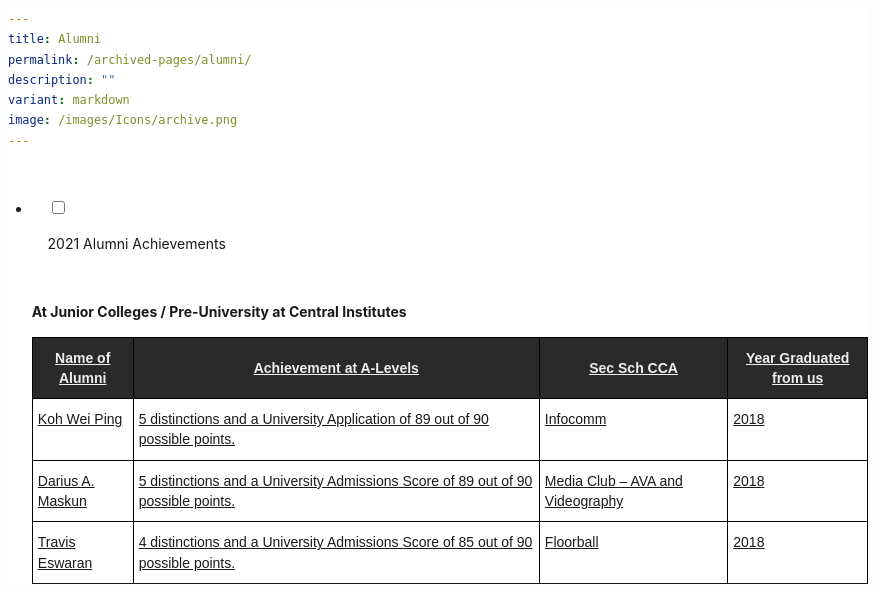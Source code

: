 ```yaml
---
title: Alumni
permalink: /archived-pages/alumni/
description: ""
variant: markdown
image: /images/Icons/archive.png
---
```

<ul class="jekyllcodex_accordion">

&nbsp;&nbsp;<li>

&nbsp;&nbsp;&nbsp;&nbsp;<input type="checkbox" id="accordion1">

&nbsp;&nbsp;&nbsp;&nbsp;<label for="accordion1">2021&nbsp;Alumni&nbsp;Achievements</label>

&nbsp;&nbsp;&nbsp;&nbsp;<div>

<p> <b>At Junior Colleges / Pre-University at Central Institutes</b>
			<style type="text/css">
.tg  {border-collapse:collapse;border-spacing:0;}
.tg td{border-color:black;border-style:solid;border-width:1px;font-family:Arial, sans-serif;font-size:14px;
  overflow:hidden;padding:10px 5px;word-break:normal;}
.tg th{border-color:black;border-style:solid;border-width:1px;font-family:Arial, sans-serif;font-size:14px;
  font-weight:normal;overflow:hidden;padding:10px 5px;word-break:normal;}
.tg .tg-yst8{background-color:#FFF;text-align:left;text-decoration:underline;vertical-align:top}
.tg .tg-wohb{background-color:#2A2A2A;color:#EEE;font-weight:bold;text-align:center;text-decoration:underline;vertical-align:middle}
</style>
<table class="tg">
<thead>
  <tr>
    <th class="tg-wohb"><span style="color:#EEE;background-color:#2A2A2A">Name of Alumni</span></th>
    <th class="tg-wohb"><span style="color:#EEE;background-color:#2A2A2A">Achievement at A-Levels</span></th>
    <th class="tg-wohb"><span style="color:#EEE;background-color:#2A2A2A">Sec Sch CCA</span></th>
    <th class="tg-wohb"><span style="color:#EEE;background-color:#2A2A2A">Year Graduated from us</span></th>
  </tr>
</thead>
<tbody>
  <tr>
    <td class="tg-yst8">Koh Wei Ping</td>
    <td class="tg-yst8"><span style="font-weight:normal">5 distinctions and a University Application of  89 out of 90 possible points.</span></td>
    <td class="tg-yst8"><span style="font-weight:normal"> Infocomm</span></td>
    <td class="tg-yst8"><span style="font-weight:normal"> 2018</span></td>
  </tr>
  <tr>
    <td class="tg-yst8"><span style="font-weight:normal">Darius A. Maskun </span></td>
    <td class="tg-yst8"><span style="font-weight:normal">5 distinctions and a University Admissions Score of 89 out of 90 possible points. </span></td>
    <td class="tg-yst8"><span style="font-weight:normal">Media Club – AVA and Videography </span></td>
    <td class="tg-yst8"><span style="font-weight:normal"> 2018</span></td>
  </tr>
  <tr>
    <td class="tg-yst8"><span style="font-weight:normal">Travis Eswaran </span></td>
    <td class="tg-yst8"><span style="font-weight:normal">4 distinctions and a University Admissions Score of 85 out of 90 possible points. </span></td>
    <td class="tg-yst8"><span style="font-weight:normal">Floorball</span></td>
    <td class="tg-yst8"><span style="font-weight:normal"> 2018</span></td>
  </tr>
  <tr>
